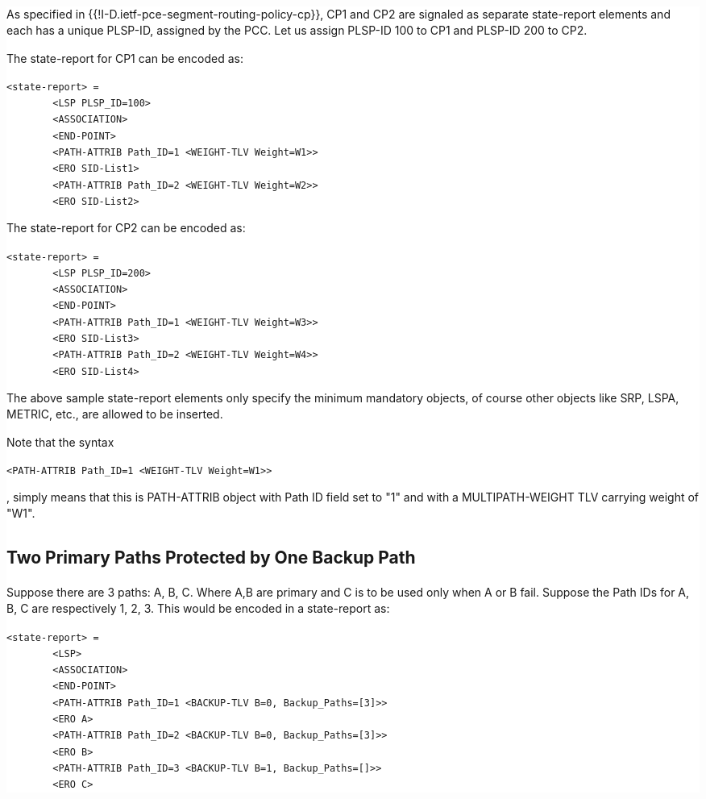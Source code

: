 As specified in {{!I-D.ietf-pce-segment-routing-policy-cp}}, CP1 and CP2 
are signaled as separate state-report elements and each has 
a unique PLSP-ID, assigned by the PCC. 
Let us assign PLSP-ID 100 to CP1 and PLSP-ID 200 to CP2. 

The state-report for CP1 can be encoded as:

~~~
<state-report> =
        <LSP PLSP_ID=100>
        <ASSOCIATION>
        <END-POINT>
        <PATH-ATTRIB Path_ID=1 <WEIGHT-TLV Weight=W1>>
        <ERO SID-List1>
        <PATH-ATTRIB Path_ID=2 <WEIGHT-TLV Weight=W2>>
        <ERO SID-List2>
~~~

The state-report for CP2 can be encoded as:

~~~
<state-report> =
        <LSP PLSP_ID=200>
        <ASSOCIATION>
        <END-POINT>
        <PATH-ATTRIB Path_ID=1 <WEIGHT-TLV Weight=W3>>
        <ERO SID-List3>
        <PATH-ATTRIB Path_ID=2 <WEIGHT-TLV Weight=W4>>
        <ERO SID-List4>
~~~

The above sample state-report elements only 
specify the minimum mandatory objects, 
of course other objects like SRP, LSPA, METRIC, etc., are allowed to be 
inserted.

Note that the syntax

~~~
<PATH-ATTRIB Path_ID=1 <WEIGHT-TLV Weight=W1>>
~~~

, simply means that this is PATH-ATTRIB object 
with Path ID field set to "1" and 
with a MULTIPATH-WEIGHT TLV carrying weight of "W1".

## Two Primary Paths Protected by One Backup Path

Suppose there are 3 paths: A, B, C.
Where A,B are primary and C is to be used only when A or B fail.
Suppose the Path IDs for A, B, C are respectively 1, 2, 3.
This would be encoded in a state-report as:

~~~
<state-report> =
        <LSP>
        <ASSOCIATION>
        <END-POINT>
        <PATH-ATTRIB Path_ID=1 <BACKUP-TLV B=0, Backup_Paths=[3]>>
        <ERO A>
        <PATH-ATTRIB Path_ID=2 <BACKUP-TLV B=0, Backup_Paths=[3]>>
        <ERO B>
        <PATH-ATTRIB Path_ID=3 <BACKUP-TLV B=1, Backup_Paths=[]>>
        <ERO C>
~~~
